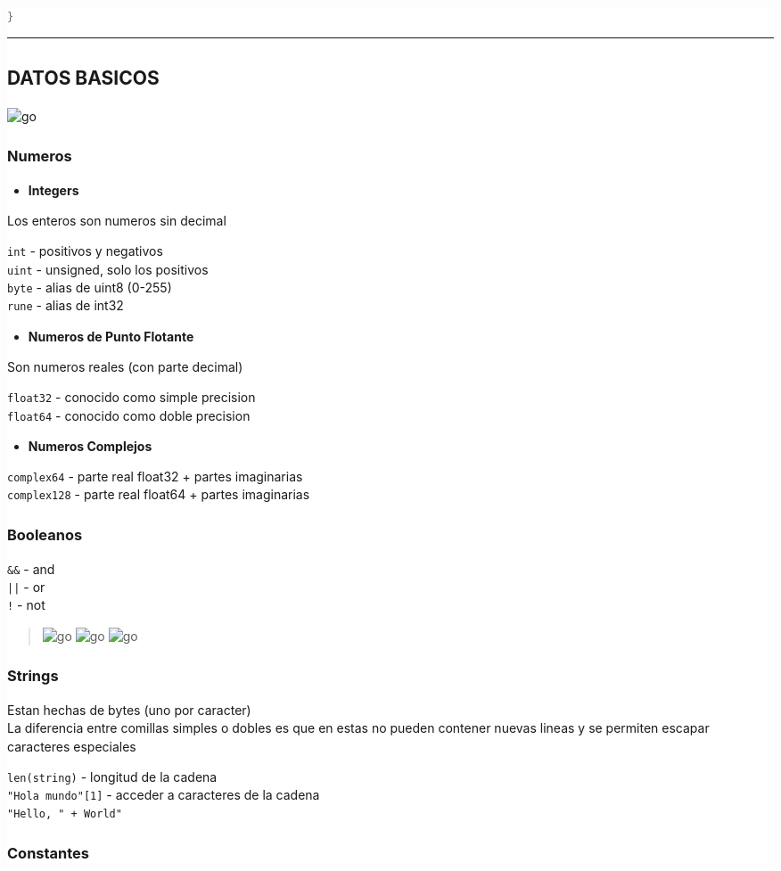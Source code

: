 ```go
}
```

---

## DATOS BASICOS

![go](/_img/go/basicTypes.png)

### Numeros

* **Integers**

Los enteros son numeros sin decimal

`int` - positivos y negativos    
`uint` - unsigned, solo los positivos  
`byte` - alias de uint8 (0-255)  
`rune` - alias de int32   

* **Numeros de Punto Flotante**

Son numeros reales (con parte decimal)  

`float32` - conocido como simple precision  
`float64` - conocido como doble precision  

* **Numeros Complejos**

`complex64` - parte real float32 + partes imaginarias  
`complex128` - parte real float64 + partes imaginarias  

### Booleanos

`&&` - and  
`||` - or   
`!` - not  

> ![go](/_img/go/boolean1.png)
> ![go](/_img/go/boolean2.png)
> ![go](/_img/go/boolean3.png)


### Strings

Estan hechas de bytes (uno por caracter)  
La diferencia entre comillas simples o dobles es que en estas no pueden contener
nuevas lineas y se permiten escapar caracteres especiales  

`len(string)` - longitud de la cadena  
`"Hola mundo"[1]` - acceder a caracteres de la cadena  
`"Hello, " + World"`  

### Constantes
